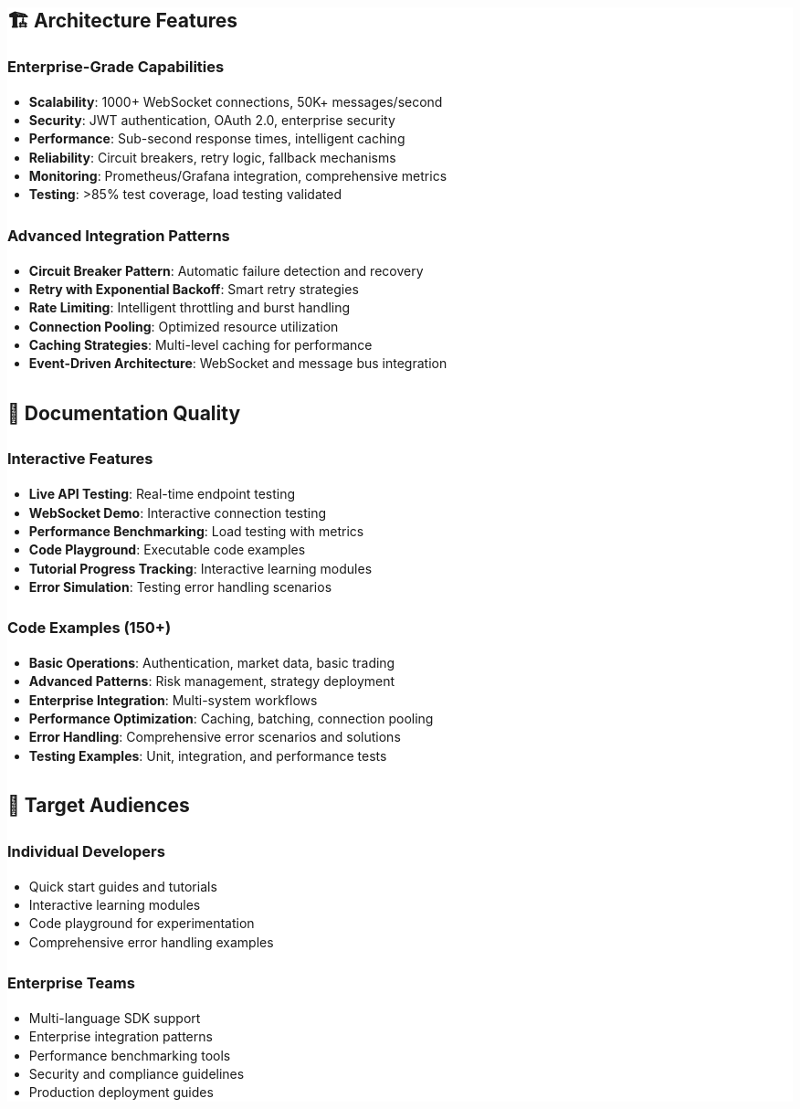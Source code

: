 ## 🏗️ Architecture Features

### Enterprise-Grade Capabilities
- **Scalability**: 1000+ WebSocket connections, 50K+ messages/second
- **Security**: JWT authentication, OAuth 2.0, enterprise security
- **Performance**: Sub-second response times, intelligent caching
- **Reliability**: Circuit breakers, retry logic, fallback mechanisms
- **Monitoring**: Prometheus/Grafana integration, comprehensive metrics
- **Testing**: >85% test coverage, load testing validated

### Advanced Integration Patterns
- **Circuit Breaker Pattern**: Automatic failure detection and recovery
- **Retry with Exponential Backoff**: Smart retry strategies
- **Rate Limiting**: Intelligent throttling and burst handling
- **Connection Pooling**: Optimized resource utilization
- **Caching Strategies**: Multi-level caching for performance
- **Event-Driven Architecture**: WebSocket and message bus integration

## 📖 Documentation Quality

### Interactive Features
- **Live API Testing**: Real-time endpoint testing
- **WebSocket Demo**: Interactive connection testing
- **Performance Benchmarking**: Load testing with metrics
- **Code Playground**: Executable code examples
- **Tutorial Progress Tracking**: Interactive learning modules
- **Error Simulation**: Testing error handling scenarios

### Code Examples (150+)
- **Basic Operations**: Authentication, market data, basic trading
- **Advanced Patterns**: Risk management, strategy deployment
- **Enterprise Integration**: Multi-system workflows
- **Performance Optimization**: Caching, batching, connection pooling
- **Error Handling**: Comprehensive error scenarios and solutions
- **Testing Examples**: Unit, integration, and performance tests

## 🎯 Target Audiences

### Individual Developers
- Quick start guides and tutorials
- Interactive learning modules
- Code playground for experimentation
- Comprehensive error handling examples

### Enterprise Teams
- Multi-language SDK support
- Enterprise integration patterns
- Performance benchmarking tools
- Security and compliance guidelines
- Production deployment guides
